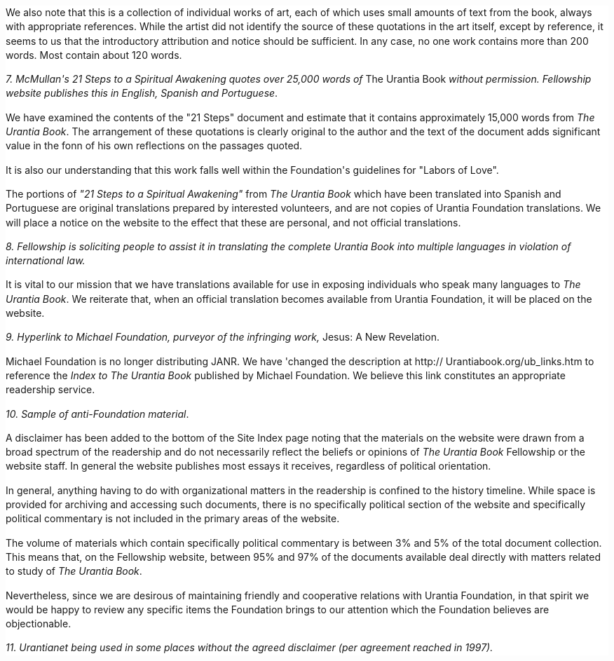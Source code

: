 We also note that this is a collection of individual works of art, each of which uses small amounts of text from the book, always with appropriate references. While the artist did not identify the source of these quotations in the art itself, except by reference, it seems to us that the introductory attribution and notice should be sufficient. In any case, no one work contains more than 200 words. Most contain about 120 words.

_7\. McMullan's 21 Steps to a Spiritual Awakening quotes over 25,000 words of_ The Urantia Book _without permission. Fellowship website publishes this in English, Spanish and Portuguese_.

We have examined the contents of the "21 Steps" document and estimate that it contains approximately 15,000 words from _The Urantia Book_. The arrangement of these quotations is clearly original to the author and the text of the document adds significant value in the fonn of his own reflections on the passages quoted.

It is also our understanding that this work falls well within the Foundation's guidelines for "Labors of Love".

The portions of _"21 Steps to a Spiritual Awakening"_ from _The Urantia Book_ which have been translated into Spanish and Portuguese are original translations prepared by interested volunteers, and are not copies of Urantia Foundation translations. We will place a notice on the website to the effect that these are personal, and not official translations.

_8\. Fellowship is soliciting people to assist it in translating the complete Urantia Book into multiple languages in violation of international law._

It is vital to our mission that we have translations available for use in exposing individuals who speak many languages to _The Urantia Book_. We reiterate that, when an official translation becomes available from Urantia Foundation, it will be placed on the website.

_9\. Hyperlink to Michael Foundation, purveyor of the infringing work,_ Jesus: A New Revelation.

Michael Foundation is no longer distributing JANR. We have 'changed the description at http:// Urantiabook.org/ub\_links.htm to reference the _Index to The Urantia Book_ published by Michael Foundation. We believe this link constitutes an appropriate readership service.

_10\. Sample of anti-Foundation material_.

A disclaimer has been added to the bottom of the Site Index page noting that the materials on the website were drawn from a broad spectrum of the readership and do not necessarily reflect the beliefs or opinions of _The Urantia Book_ Fellowship or the website staff. In general the website publishes most essays it receives, regardless of political orientation.

In general, anything having to do with organizational matters in the readership is confined to the history timeline. While space is provided for archiving and accessing such documents, there is no specifically political section of the website and specifically political commentary is not included in the primary areas of the website.

The volume of materials which contain specifically political commentary is between 3% and 5% of the total document collection. This means that, on the Fellowship website, between 95% and 97% of the documents available deal directly with matters related to study of _The Urantia Book_.

Nevertheless, since we are desirous of maintaining friendly and cooperative relations with Urantia Foundation, in that spirit we would be happy to review any specific items the Foundation brings to our attention which the Foundation believes are objectionable.

_11\. Urantianet being used in some places without the agreed disclaimer (per agreement reached in 1997)._
